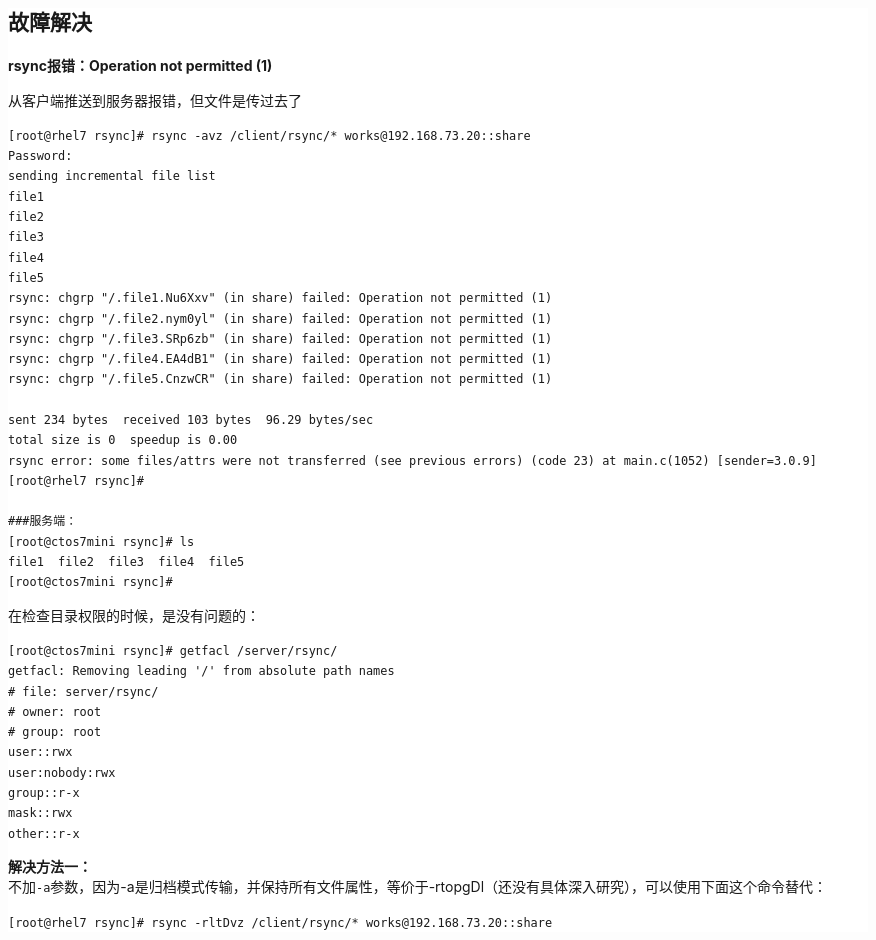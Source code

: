 


## 故障解决

**rsync报错：Operation not permitted (1)**

从客户端推送到服务器报错，但文件是传过去了

```xml
[root@rhel7 rsync]# rsync -avz /client/rsync/* works@192.168.73.20::share
Password:
sending incremental file list
file1
file2
file3
file4
file5
rsync: chgrp "/.file1.Nu6Xxv" (in share) failed: Operation not permitted (1)
rsync: chgrp "/.file2.nym0yl" (in share) failed: Operation not permitted (1)
rsync: chgrp "/.file3.SRp6zb" (in share) failed: Operation not permitted (1)
rsync: chgrp "/.file4.EA4dB1" (in share) failed: Operation not permitted (1)
rsync: chgrp "/.file5.CnzwCR" (in share) failed: Operation not permitted (1)

sent 234 bytes  received 103 bytes  96.29 bytes/sec
total size is 0  speedup is 0.00
rsync error: some files/attrs were not transferred (see previous errors) (code 23) at main.c(1052) [sender=3.0.9]
[root@rhel7 rsync]#

###服务端：
[root@ctos7mini rsync]# ls
file1  file2  file3  file4  file5
[root@ctos7mini rsync]#
```

在检查目录权限的时候，是没有问题的：

```xml
[root@ctos7mini rsync]# getfacl /server/rsync/
getfacl: Removing leading '/' from absolute path names
# file: server/rsync/
# owner: root
# group: root
user::rwx
user:nobody:rwx
group::r-x
mask::rwx
other::r-x
```

**解决方法一：**  
不加`-a`参数，因为-a是归档模式传输，并保持所有文件属性，等价于-rtopgDl（还没有具体深入研究），可以使用下面这个命令替代：
```xml
[root@rhel7 rsync]# rsync -rltDvz /client/rsync/* works@192.168.73.20::share
```
